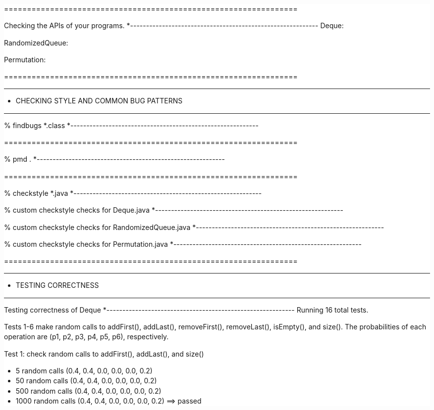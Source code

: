 
================================================================


Checking the APIs of your programs.
*-----------------------------------------------------------
Deque:

RandomizedQueue:

Permutation:

================================================================


********************************************************************************
*  CHECKING STYLE AND COMMON BUG PATTERNS                                       
********************************************************************************


% findbugs *.class
*-----------------------------------------------------------


================================================================


% pmd .
*-----------------------------------------------------------


================================================================


% checkstyle *.java
*-----------------------------------------------------------

% custom checkstyle checks for Deque.java
*-----------------------------------------------------------

% custom checkstyle checks for RandomizedQueue.java
*-----------------------------------------------------------

% custom checkstyle checks for Permutation.java
*-----------------------------------------------------------


================================================================


********************************************************************************
*  TESTING CORRECTNESS
********************************************************************************

Testing correctness of Deque
*-----------------------------------------------------------
Running 16 total tests.

Tests 1-6 make random calls to addFirst(), addLast(), removeFirst(),
removeLast(), isEmpty(), and size(). The probabilities of each
operation are (p1, p2, p3, p4, p5, p6), respectively.

Test 1: check random calls to addFirst(), addLast(), and size()
  *    5 random calls (0.4, 0.4, 0.0, 0.0, 0.0, 0.2)
  *   50 random calls (0.4, 0.4, 0.0, 0.0, 0.0, 0.2)
  *  500 random calls (0.4, 0.4, 0.0, 0.0, 0.0, 0.2)
  * 1000 random calls (0.4, 0.4, 0.0, 0.0, 0.0, 0.2)
==> passed

